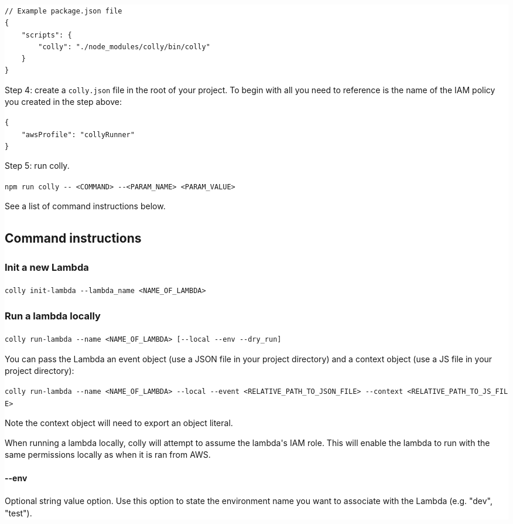 ```
// Example package.json file
{
	"scripts": {
		"colly": "./node_modules/colly/bin/colly"
	}
}
```

Step 4: create a `colly.json` file in the root of your project. To begin with all you need to reference is the name of the IAM policy you created in the step above:

```
{
	"awsProfile": "collyRunner"
}
```

Step 5: run colly.

```
npm run colly -- <COMMAND> --<PARAM_NAME> <PARAM_VALUE>
```

See a list of command instructions below.

## Command instructions

### Init a new Lambda

```
colly init-lambda --lambda_name <NAME_OF_LAMBDA>
```

### Run a lambda locally

```
colly run-lambda --name <NAME_OF_LAMBDA> [--local --env --dry_run]
```

You can pass the Lambda an event object (use a JSON file in your project directory) and a context object (use a JS file in your project directory):

```
colly run-lambda --name <NAME_OF_LAMBDA> --local --event <RELATIVE_PATH_TO_JSON_FILE> --context <RELATIVE_PATH_TO_JS_FILE>
```

Note the context object will need to export an object literal.

When running a lambda locally, colly will attempt to assume the lambda's IAM role. This will enable the lambda to run with the same permissions locally as when it is ran from AWS.

#### --env

Optional string value option. Use this option to state the environment name you want to associate with the Lambda (e.g. "dev", "test").
